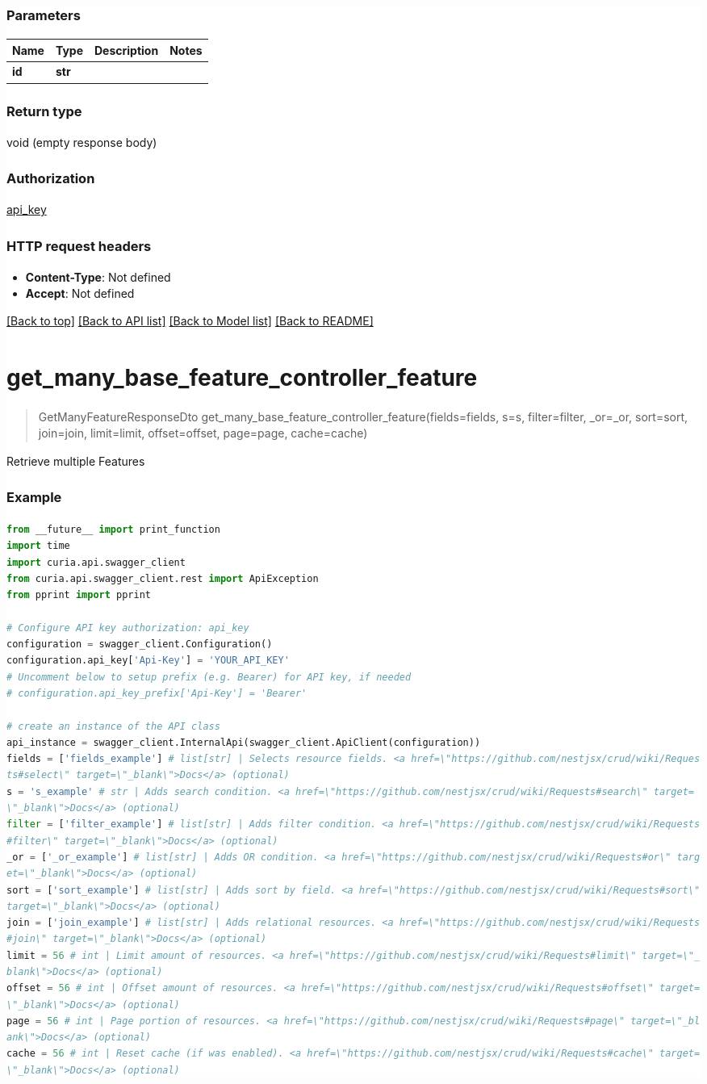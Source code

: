 ### Parameters

Name | Type | Description  | Notes
------------- | ------------- | ------------- | -------------
 **id** | **str**|  | 

### Return type

void (empty response body)

### Authorization

[api_key](../README.md#api_key)

### HTTP request headers

 - **Content-Type**: Not defined
 - **Accept**: Not defined

[[Back to top]](#) [[Back to API list]](../README.md#documentation-for-api-endpoints) [[Back to Model list]](../README.md#documentation-for-models) [[Back to README]](../README.md)

# **get_many_base_feature_controller_feature**
> GetManyFeatureResponseDto get_many_base_feature_controller_feature(fields=fields, s=s, filter=filter, _or=_or, sort=sort, join=join, limit=limit, offset=offset, page=page, cache=cache)

Retrieve multiple Features

### Example
```python
from __future__ import print_function
import time
import curia.api.swagger_client
from curia.api.swagger_client.rest import ApiException
from pprint import pprint

# Configure API key authorization: api_key
configuration = swagger_client.Configuration()
configuration.api_key['Api-Key'] = 'YOUR_API_KEY'
# Uncomment below to setup prefix (e.g. Bearer) for API key, if needed
# configuration.api_key_prefix['Api-Key'] = 'Bearer'

# create an instance of the API class
api_instance = swagger_client.InternalApi(swagger_client.ApiClient(configuration))
fields = ['fields_example'] # list[str] | Selects resource fields. <a href=\"https://github.com/nestjsx/crud/wiki/Requests#select\" target=\"_blank\">Docs</a> (optional)
s = 's_example' # str | Adds search condition. <a href=\"https://github.com/nestjsx/crud/wiki/Requests#search\" target=\"_blank\">Docs</a> (optional)
filter = ['filter_example'] # list[str] | Adds filter condition. <a href=\"https://github.com/nestjsx/crud/wiki/Requests#filter\" target=\"_blank\">Docs</a> (optional)
_or = ['_or_example'] # list[str] | Adds OR condition. <a href=\"https://github.com/nestjsx/crud/wiki/Requests#or\" target=\"_blank\">Docs</a> (optional)
sort = ['sort_example'] # list[str] | Adds sort by field. <a href=\"https://github.com/nestjsx/crud/wiki/Requests#sort\" target=\"_blank\">Docs</a> (optional)
join = ['join_example'] # list[str] | Adds relational resources. <a href=\"https://github.com/nestjsx/crud/wiki/Requests#join\" target=\"_blank\">Docs</a> (optional)
limit = 56 # int | Limit amount of resources. <a href=\"https://github.com/nestjsx/crud/wiki/Requests#limit\" target=\"_blank\">Docs</a> (optional)
offset = 56 # int | Offset amount of resources. <a href=\"https://github.com/nestjsx/crud/wiki/Requests#offset\" target=\"_blank\">Docs</a> (optional)
page = 56 # int | Page portion of resources. <a href=\"https://github.com/nestjsx/crud/wiki/Requests#page\" target=\"_blank\">Docs</a> (optional)
cache = 56 # int | Reset cache (if was enabled). <a href=\"https://github.com/nestjsx/crud/wiki/Requests#cache\" target=\"_blank\">Docs</a> (optional)
```